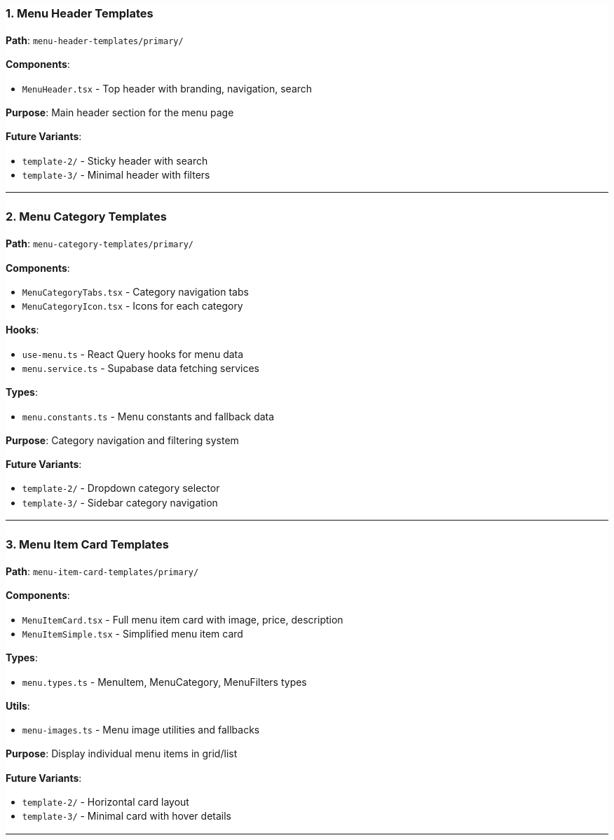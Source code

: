 ### 1. Menu Header Templates
**Path**: `menu-header-templates/primary/`

**Components**:
- `MenuHeader.tsx` - Top header with branding, navigation, search

**Purpose**: Main header section for the menu page

**Future Variants**:
- `template-2/` - Sticky header with search
- `template-3/` - Minimal header with filters

---

### 2. Menu Category Templates
**Path**: `menu-category-templates/primary/`

**Components**:
- `MenuCategoryTabs.tsx` - Category navigation tabs
- `MenuCategoryIcon.tsx` - Icons for each category

**Hooks**:
- `use-menu.ts` - React Query hooks for menu data
- `menu.service.ts` - Supabase data fetching services

**Types**:
- `menu.constants.ts` - Menu constants and fallback data

**Purpose**: Category navigation and filtering system

**Future Variants**:
- `template-2/` - Dropdown category selector
- `template-3/` - Sidebar category navigation

---

### 3. Menu Item Card Templates
**Path**: `menu-item-card-templates/primary/`

**Components**:
- `MenuItemCard.tsx` - Full menu item card with image, price, description
- `MenuItemSimple.tsx` - Simplified menu item card

**Types**:
- `menu.types.ts` - MenuItem, MenuCategory, MenuFilters types

**Utils**:
- `menu-images.ts` - Menu image utilities and fallbacks

**Purpose**: Display individual menu items in grid/list

**Future Variants**:
- `template-2/` - Horizontal card layout
- `template-3/` - Minimal card with hover details

---

